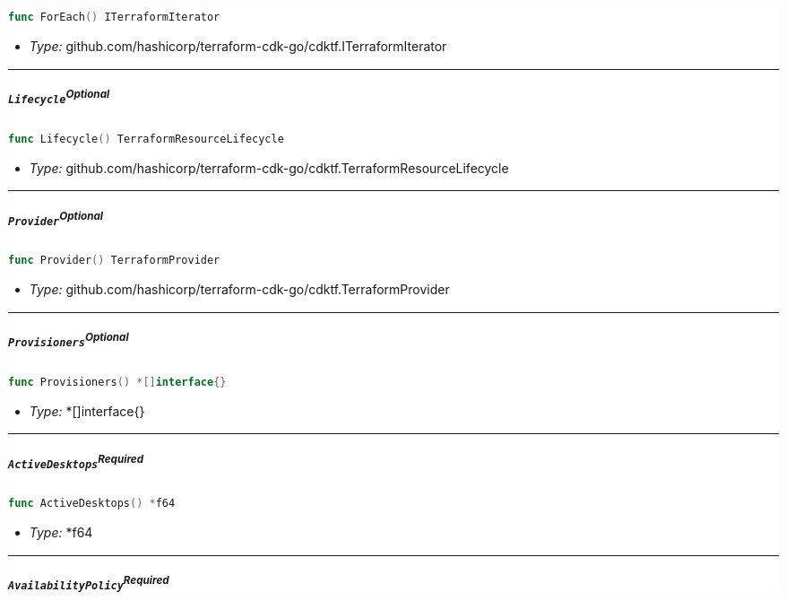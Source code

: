```go
func ForEach() ITerraformIterator
```

- *Type:* github.com/hashicorp/terraform-cdk-go/cdktf.ITerraformIterator

---

##### `Lifecycle`<sup>Optional</sup> <a name="Lifecycle" id="rhizo-co-terraform-provider-oci.desktopsDesktopPool.DesktopsDesktopPool.property.lifecycle"></a>

```go
func Lifecycle() TerraformResourceLifecycle
```

- *Type:* github.com/hashicorp/terraform-cdk-go/cdktf.TerraformResourceLifecycle

---

##### `Provider`<sup>Optional</sup> <a name="Provider" id="rhizo-co-terraform-provider-oci.desktopsDesktopPool.DesktopsDesktopPool.property.provider"></a>

```go
func Provider() TerraformProvider
```

- *Type:* github.com/hashicorp/terraform-cdk-go/cdktf.TerraformProvider

---

##### `Provisioners`<sup>Optional</sup> <a name="Provisioners" id="rhizo-co-terraform-provider-oci.desktopsDesktopPool.DesktopsDesktopPool.property.provisioners"></a>

```go
func Provisioners() *[]interface{}
```

- *Type:* *[]interface{}

---

##### `ActiveDesktops`<sup>Required</sup> <a name="ActiveDesktops" id="rhizo-co-terraform-provider-oci.desktopsDesktopPool.DesktopsDesktopPool.property.activeDesktops"></a>

```go
func ActiveDesktops() *f64
```

- *Type:* *f64

---

##### `AvailabilityPolicy`<sup>Required</sup> <a name="AvailabilityPolicy" id="rhizo-co-terraform-provider-oci.desktopsDesktopPool.DesktopsDesktopPool.property.availabilityPolicy"></a>
